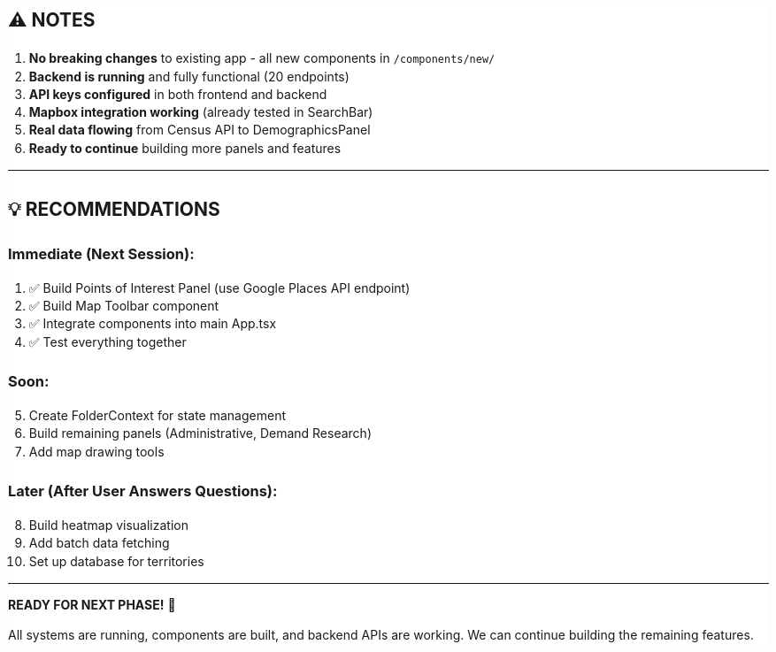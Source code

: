 
## ⚠️ **NOTES**

1. **No breaking changes** to existing app - all new components in `/components/new/`
2. **Backend is running** and fully functional (20 endpoints)
3. **API keys configured** in both frontend and backend
4. **Mapbox integration working** (already tested in SearchBar)
5. **Real data flowing** from Census API to DemographicsPanel
6. **Ready to continue** building more panels and features

---

## 💡 **RECOMMENDATIONS**

### **Immediate (Next Session)**:
1. ✅ Build Points of Interest Panel (use Google Places API endpoint)
2. ✅ Build Map Toolbar component
3. ✅ Integrate components into main App.tsx
4. ✅ Test everything together

### **Soon**:
5. Create FolderContext for state management
6. Build remaining panels (Administrative, Demand Research)
7. Add map drawing tools

### **Later** (After User Answers Questions):
8. Build heatmap visualization
9. Add batch data fetching
10. Set up database for territories

---

**READY FOR NEXT PHASE!** 🚀

All systems are running, components are built, and backend APIs are working. We can continue building the remaining features.

